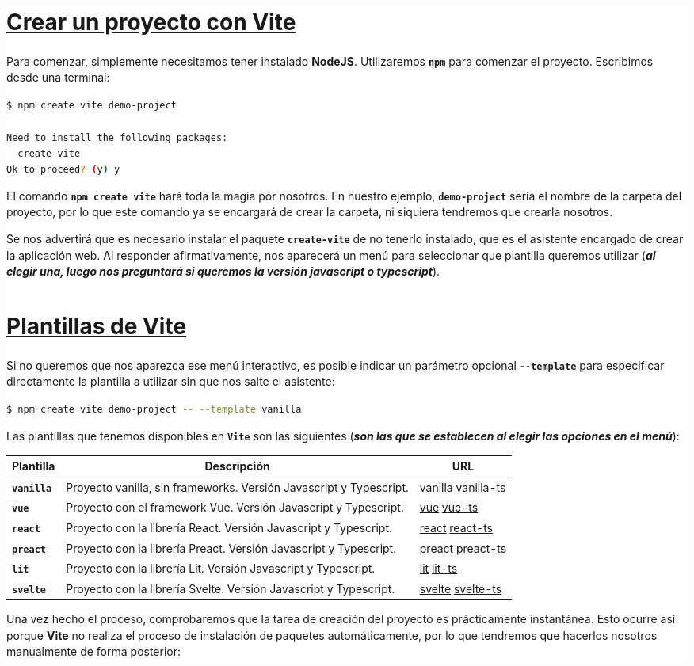# [**Crear un proyecto con Vite**](https://lenguajejs.com/javascript/automatizadores/vite/#crear-un-proyecto-con-vite)

Para comenzar, simplemente necesitamos tener instalado **NodeJS**. Utilizaremos **`npm`** para comenzar el proyecto. Escribimos desde una terminal:

```bash
$ npm create vite demo-project

Need to install the following packages:
  create-vite
Ok to proceed? (y) y
```

El comando **`npm create vite`** hará toda la magia por nosotros. En nuestro ejemplo, **`demo-project`** sería el nombre de la carpeta del proyecto, por lo que este comando ya se encargará de crear la carpeta, ni siquiera tendremos que crearla nosotros.

Se nos advertirá que es necesario instalar el paquete **`create-vite`** de no tenerlo instalado, que es el asistente encargado de crear la aplicación web. Al responder afirmativamente, nos aparecerá un menú para seleccionar que plantilla queremos utilizar (***al elegir una, luego nos preguntará si queremos la versión javascript o typescript***).

# [**Plantillas de Vite**](https://lenguajejs.com/javascript/automatizadores/vite/#plantillas-de-vite)

Si no queremos que nos aparezca ese menú interactivo, es posible indicar un parámetro opcional **`--template`** para especificar directamente la plantilla a utilizar sin que nos salte el asistente:

```bash
$ npm create vite demo-project -- --template vanilla
```

Las plantillas que tenemos disponibles en **`Vite`** son las siguientes (***son las que se establecen al elegir las opciones en el menú***):

| **Plantilla** | **Descripción** | **URL** |
| --- | --- | --- |
| **`vanilla`** | Proyecto vanilla, sin frameworks. Versión Javascript y Typescript. | [vanilla](https://github.com/vitejs/vite/tree/main/packages/create-vite/template-vanilla) [vanilla-ts](https://github.com/vitejs/vite/tree/main/packages/create-vite/template-vanilla-ts) |
| **`vue`** | Proyecto con el framework Vue. Versión Javascript y Typescript. | [vue](https://github.com/vitejs/vite/tree/main/packages/create-vite/template-vue) [vue-ts](https://github.com/vitejs/vite/tree/main/packages/create-vite/template-vue-ts) |
| **`react`** | Proyecto con la librería React. Versión Javascript y Typescript. | [react](https://github.com/vitejs/vite/tree/main/packages/create-vite/template-react) [react-ts](https://github.com/vitejs/vite/tree/main/packages/create-vite/template-react-ts) |
| **`preact`** | Proyecto con la librería Preact. Versión Javascript y Typescript. | [preact](https://github.com/vitejs/vite/tree/main/packages/create-vite/template-preact) [preact-ts](https://github.com/vitejs/vite/tree/main/packages/create-vite/template-preact-ts) |
| **`lit`** | Proyecto con la librería Lit. Versión Javascript y Typescript. | [lit](https://github.com/vitejs/vite/tree/main/packages/create-vite/template-lit) [lit-ts](https://github.com/vitejs/vite/tree/main/packages/create-vite/template-lit-ts) |
| **`svelte`** | Proyecto con la librería Svelte. Versión Javascript y Typescript. | [svelte](https://github.com/vitejs/vite/tree/main/packages/create-vite/template-svelte) [svelte-ts](https://github.com/vitejs/vite/tree/main/packages/create-vite/template-svelte-ts) |

Una vez hecho el proceso, comprobaremos que la tarea de creación del proyecto es prácticamente instantánea. Esto ocurre así porque **Vite** no realiza el proceso de instalación de paquetes automáticamente, por lo que tendremos que hacerlos nosotros manualmente de forma posterior:
